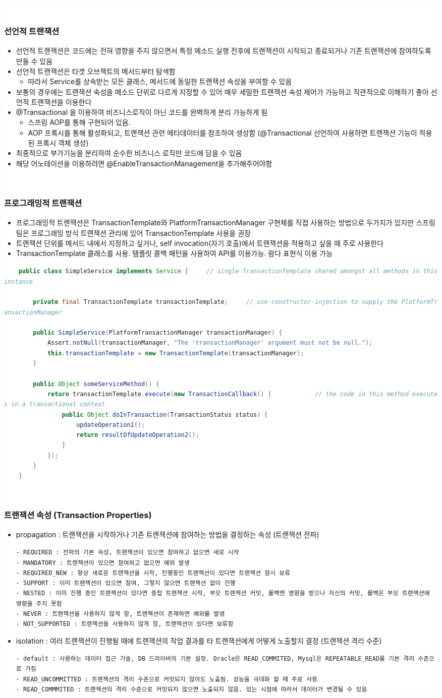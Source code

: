 <br>

### 선언적 트랜잭션
- 선언적 트랜잭션은 코드에는 전혀 영향을 주지 않으면서 특정 메소드 실행 전후에 트랜잭션이 시작되고 종료되거나 기존 트랜잭션에 참여하도록 만들 수 있음
- 선언적 트랜잭션은 타겟 오브젝트의 메서드부터 탐색함
    - 따라서 Service를 상속받는 모든 클래스, 메서드에 동일한 트랜잭션 속성을 부여할 수 있음
- 보통의 경우에는 트랜잭션 속성을 메소드 단위로 다르게 지정할 수 있어 매우 세밀한 트랜잭션 속성 제어가 가능하고 직관적으로 이해하기 좋아 선언적 트랜잭션을 이용한다
- @Transactional 을 이용하여 비즈니스로직이 아닌 코드를 완벽하게 분리 가능하게 됨
    - 스프링 AOP를 통해 구현되어 있음. 
    - AOP 프록시를 통해 활성화되고, 트랜잭션 관련 메타데이터를 참조하여 생성함 (@Transactional 선언하여 사용하면 트랜잭션 기능이 적용된 프록시 객체 생성)
- 최종적으로 부가기능을 분리하여 순수한 비즈니스 로직만 코드에 담을 수 있음
- 해당 어노테이션을 이용하려면 @EnableTransactionManagement을 추가해주어야함

<br>

### 프로그래밍적 트랜잭션
- 프로그래밍적 트랜잭션은 TransactionTemplate와 PlatformTransactionManager 구현체를 직접 사용하는 방법으로 두가지가 있지만 스프링팀은 프로그래밍 방식 트랜잭션 관리에 있어 TransactionTemplate 사용을 권장
- 트랜잭션 단위를 메서드 내에서 지정하고 싶거나, self invocation(자기 호출)에서 트랜잭션을 적용하고 싶을 때 주로 사용한다
- TransactionTemplate 클래스를 사용. 탬플릿 콜백 패턴을 사용하여 API를 이용가능. 람다 표현식 이용 가능
```java
    public class SimpleService implements Service {     // single TransactionTemplate shared amongst all methods in this instance

        private final TransactionTemplate transactionTemplate;     // use constructor-injection to supply the PlatformTransactionManager

        public SimpleService(PlatformTransactionManager transactionManager) {        
            Assert.notNull(transactionManager, "The 'transactionManager' argument must not be null.");
            this.transactionTemplate = new TransactionTemplate(transactionManager);    
        }     

        public Object someServiceMethod() {        
            return transactionTemplate.execute(new TransactionCallback() {            // the code in this method executes in a transactional context
                public Object doInTransaction(TransactionStatus status) {
                    updateOperation1();           
                    return resultOfUpdateOperation2();            
                }        
            });    
        }
    }
```

<br>

### 트랜잭션 속성 (Transaction Properties)
- propagation : 트랜잭션을 시작하거나 기존 트랜잭션에 참여하는 방법을 결정하는 속성 (트랜잭션 전파)
    ```
    - REQUIRED : 전파의 기본 속성, 트랜잭션이 있으면 참여하고 없으면 새로 시작
    - MANDATORY : 트랜잭션이 있으면 참여하고 없으면 예외 발생
    - REQUIRED_NEW : 항상 새로운 트랜잭션을 시작, 진행중인 트랜잭션이 있다면 트랜잭션 잠시 보류
    - SUPPORT : 이미 트랜잭션이 있으면 참여, 그렇지 않으면 트랜잭션 없이 진행
    - NESTED : 이미 진행 중인 트랜잭션이 있다면 중첩 트랜잭션 시작, 부모 트랜잭션 커밋, 롤백엔 영향을 받으나 자신의 커밋, 롤백은 부모 트랜잭션에 영향을 주지 못함
    - NEVER : 트랜잭션을 사용하지 않게 함, 트랜잭션이 존재하면 예외를 발생
    - NOT_SUPPORTED : 트랜잭션을 사용하지 않게 함, 트랜잭션이 있다면 보류함
    ```
- isolation : 여러 트랜잭션이 진행될 때에 트랜잭션의 작업 결과를 타 트랜잭션에게 어떻게 노출할지 결정 (트랜잭션 격리 수준)
    ```
    - default : 사용하는 데이터 접근 기술, DB 드라이버의 기본 설정. Oracle은 READ_COMMITED, Mysql은 REPEATABLE_READ를 기본 격리 수준으로 가짐
    - READ_UNCOMMITTED : 트랜잭션의 격리 수준으로 커밋되지 않아도 노출됨. 성능을 극대화 할 때 주로 사용
    - READ_COMMMITED : 트랜잭션의 격리 수준으로 커밋되지 않으면 노출되지 않음. 있는 시점에 따라서 데이터가 변경될 수 있음